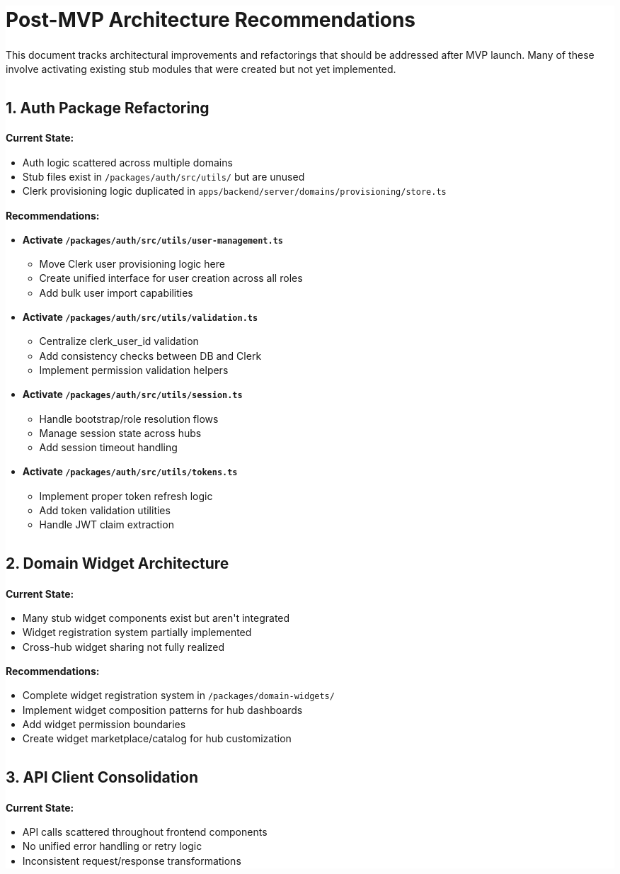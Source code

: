 # Post-MVP Architecture Recommendations

This document tracks architectural improvements and refactorings that should be addressed after MVP launch. Many of these involve activating existing stub modules that were created but not yet implemented.

## 1. Auth Package Refactoring

**Current State:**
- Auth logic scattered across multiple domains
- Stub files exist in `/packages/auth/src/utils/` but are unused
- Clerk provisioning logic duplicated in `apps/backend/server/domains/provisioning/store.ts`

**Recommendations:**
- **Activate `/packages/auth/src/utils/user-management.ts`**
  - Move Clerk user provisioning logic here
  - Create unified interface for user creation across all roles
  - Add bulk user import capabilities

- **Activate `/packages/auth/src/utils/validation.ts`**
  - Centralize clerk_user_id validation
  - Add consistency checks between DB and Clerk
  - Implement permission validation helpers

- **Activate `/packages/auth/src/utils/session.ts`**
  - Handle bootstrap/role resolution flows
  - Manage session state across hubs
  - Add session timeout handling

- **Activate `/packages/auth/src/utils/tokens.ts`**
  - Implement proper token refresh logic
  - Add token validation utilities
  - Handle JWT claim extraction

## 2. Domain Widget Architecture

**Current State:**
- Many stub widget components exist but aren't integrated
- Widget registration system partially implemented
- Cross-hub widget sharing not fully realized

**Recommendations:**
- Complete widget registration system in `/packages/domain-widgets/`
- Implement widget composition patterns for hub dashboards
- Add widget permission boundaries
- Create widget marketplace/catalog for hub customization

## 3. API Client Consolidation

**Current State:**
- API calls scattered throughout frontend components
- No unified error handling or retry logic
- Inconsistent request/response transformations
